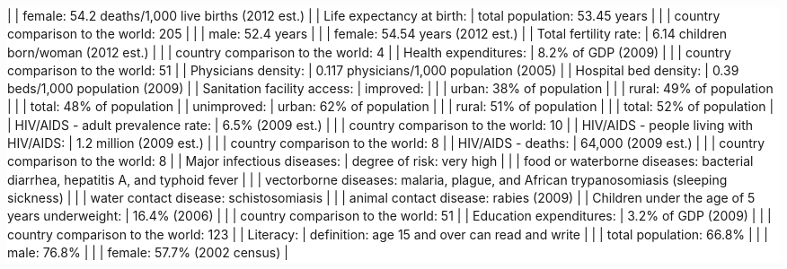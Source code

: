 | | female: 54.2 deaths/1,000 live births (2012 est.) |
| Life expectancy at birth: | total population: 53.45 years |
| | country comparison to the world: 205 |
| | male: 52.4 years |
| | female: 54.54 years (2012 est.) |
| Total fertility rate: | 6.14 children born/woman (2012 est.) |
| | country comparison to the world: 4 |
| Health expenditures: | 8.2% of GDP (2009) |
| | country comparison to the world: 51 |
| Physicians density: | 0.117 physicians/1,000 population (2005) |
| Hospital bed density: | 0.39 beds/1,000 population (2009) |
| Sanitation facility access: | improved: |
| | urban: 38% of population |
| | rural: 49% of population |
| | total: 48% of population |
| unimproved: | urban: 62% of population |
| | rural: 51% of population |
| | total: 52% of population |
| HIV/AIDS - adult prevalence rate: | 6.5% (2009 est.) |
| | country comparison to the world: 10 |
| HIV/AIDS - people living with HIV/AIDS: | 1.2 million (2009 est.) |
| | country comparison to the world: 8 |
| HIV/AIDS - deaths: | 64,000 (2009 est.) |
| | country comparison to the world: 8 |
| Major infectious diseases: | degree of risk: very high |
| | food or waterborne diseases: bacterial diarrhea, hepatitis A, and typhoid fever |
| | vectorborne diseases: malaria, plague, and African trypanosomiasis (sleeping sickness) |
| | water contact disease: schistosomiasis |
| | animal contact disease: rabies (2009) |
| Children under the age of 5 years underweight: | 16.4% (2006) |
| | country comparison to the world: 51 |
| Education expenditures: | 3.2% of GDP (2009) |
| | country comparison to the world: 123 |
| Literacy: | definition: age 15 and over can read and write |
| | total population: 66.8% |
| | male: 76.8% |
| | female: 57.7% (2002 census) |
